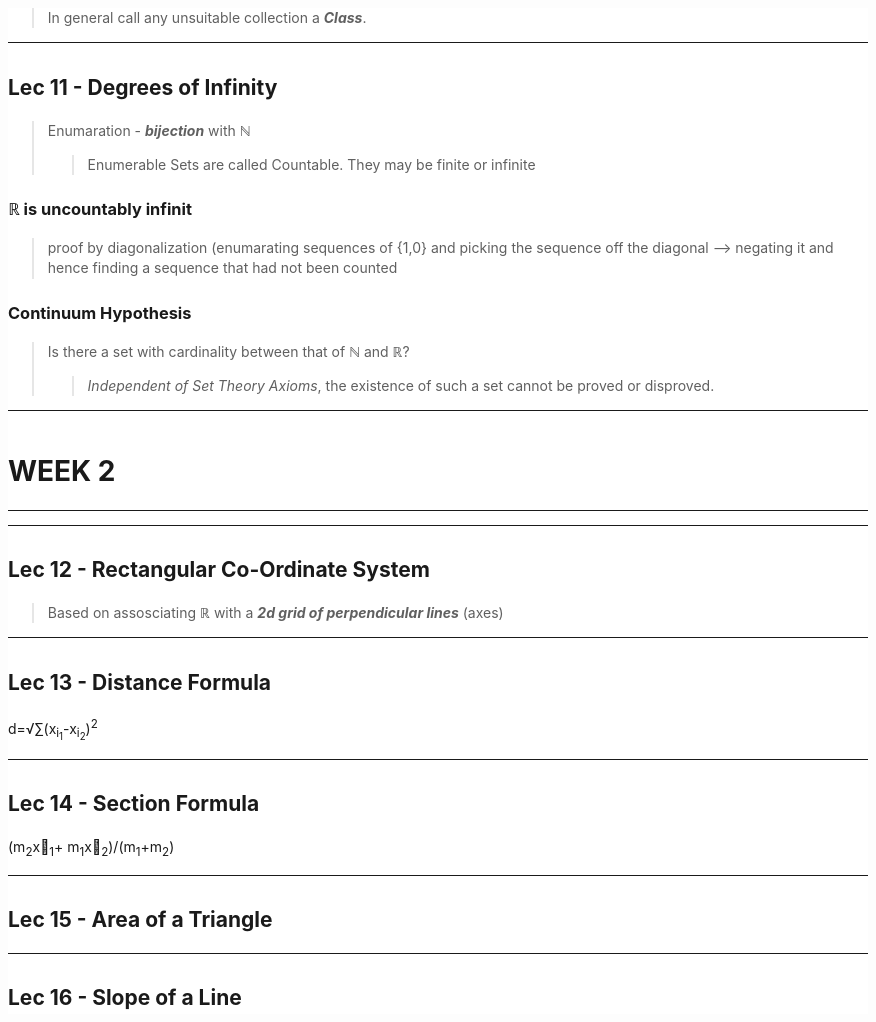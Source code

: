 > In general call any unsuitable collection a ***Class***.

---

## Lec 11 - Degrees of Infinity

>Enumaration - ***bijection*** with ℕ
>> Enumerable Sets are called Countable. They may be finite or infinite

### ℝ is uncountably infinit

> proof by diagonalization (enumarating sequences of {1,0} and picking the sequence off the diagonal --> negating it and hence finding a sequence that had not been counted

### Continuum Hypothesis

> Is there a set with cardinality between that of ℕ  and ℝ?
>> *Independent of Set Theory Axioms*, the existence of such a set cannot be proved or disproved.

---

# WEEK 2

---

---

## Lec 12 - Rectangular Co-Ordinate System

> Based on assosciating ***ℝ*** with a ***2d grid of perpendicular lines*** (axes)

---

## Lec 13 - Distance Formula

d=√∑(x<sub>i<sub>1</sub></sub>-x<sub>i<sub>2</sub></sub>)<sup>2</sup>

---

## Lec 14 - Section Formula

(m<sub>2</sub>x⃗<sub>1</sub>+ m<sub>1</sub>x⃗<sub>2</sub>)/(m<sub>1</sub>+m<sub>2</sub>)

---

## Lec 15 - Area of a Triangle

---

## Lec 16 - Slope of a Line
